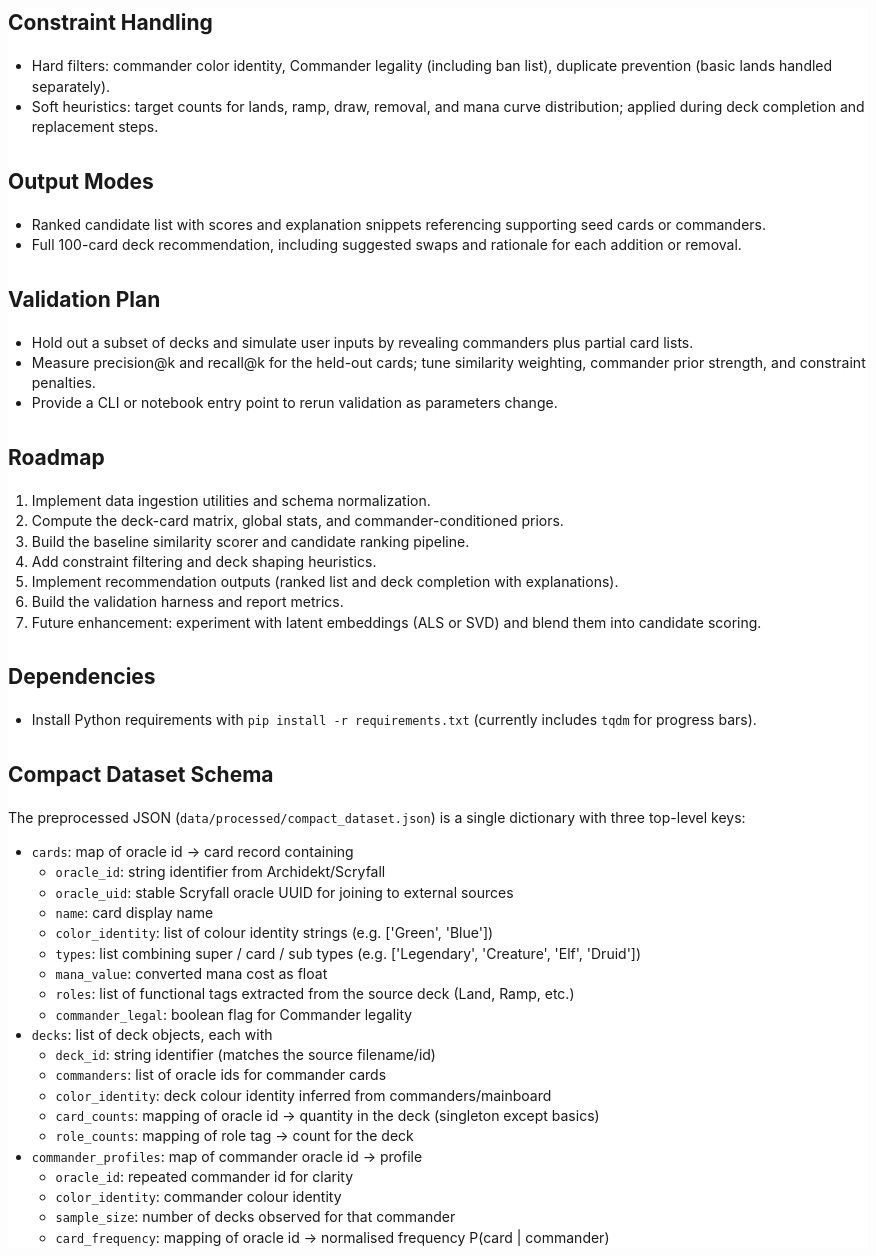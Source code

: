 ## Constraint Handling
- Hard filters: commander color identity, Commander legality (including ban list), duplicate prevention (basic lands handled separately).
- Soft heuristics: target counts for lands, ramp, draw, removal, and mana curve distribution; applied during deck completion and replacement steps.

## Output Modes
- Ranked candidate list with scores and explanation snippets referencing supporting seed cards or commanders.
- Full 100-card deck recommendation, including suggested swaps and rationale for each addition or removal.

## Validation Plan
- Hold out a subset of decks and simulate user inputs by revealing commanders plus partial card lists.
- Measure precision@k and recall@k for the held-out cards; tune similarity weighting, commander prior strength, and constraint penalties.
- Provide a CLI or notebook entry point to rerun validation as parameters change.

## Roadmap
1. Implement data ingestion utilities and schema normalization.
2. Compute the deck-card matrix, global stats, and commander-conditioned priors.
3. Build the baseline similarity scorer and candidate ranking pipeline.
4. Add constraint filtering and deck shaping heuristics.
5. Implement recommendation outputs (ranked list and deck completion with explanations).
6. Build the validation harness and report metrics.
7. Future enhancement: experiment with latent embeddings (ALS or SVD) and blend them into candidate scoring.


## Dependencies
- Install Python requirements with `pip install -r requirements.txt` (currently includes `tqdm` for progress bars).

## Compact Dataset Schema
The preprocessed JSON (`data/processed/compact_dataset.json`) is a single dictionary with three top-level keys:
- `cards`: map of oracle id → card record containing
  - `oracle_id`: string identifier from Archidekt/Scryfall
  - `oracle_uid`: stable Scryfall oracle UUID for joining to external sources
  - `name`: card display name
  - `color_identity`: list of colour identity strings (e.g. ['Green', 'Blue'])
  - `types`: list combining super / card / sub types (e.g. ['Legendary', 'Creature', 'Elf', 'Druid'])
  - `mana_value`: converted mana cost as float
  - `roles`: list of functional tags extracted from the source deck (Land, Ramp, etc.)
  - `commander_legal`: boolean flag for Commander legality
- `decks`: list of deck objects, each with
  - `deck_id`: string identifier (matches the source filename/id)
  - `commanders`: list of oracle ids for commander cards
  - `color_identity`: deck colour identity inferred from commanders/mainboard
  - `card_counts`: mapping of oracle id → quantity in the deck (singleton except basics)
  - `role_counts`: mapping of role tag → count for the deck
- `commander_profiles`: map of commander oracle id → profile
  - `oracle_id`: repeated commander id for clarity
  - `color_identity`: commander colour identity
  - `sample_size`: number of decks observed for that commander
  - `card_frequency`: mapping of oracle id → normalised frequency P(card | commander)
